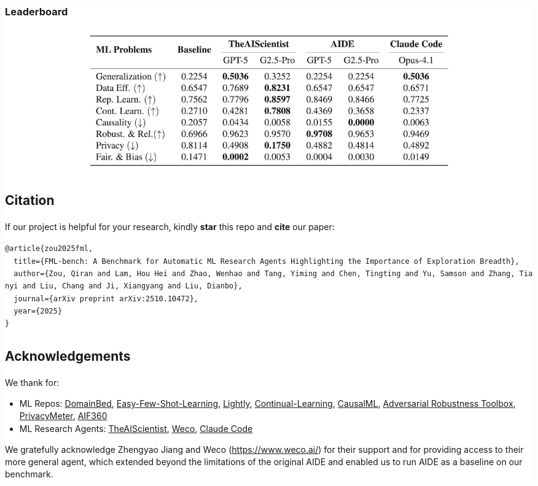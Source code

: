 
### Leaderboard

<p align="center">
    <img src="docs/figs/leaderboard_small.png" style="width: 43em" alt="Leaderboard" />
</p>




## Citation

If our project is helpful for your research, kindly **star** this repo and **cite** our paper:
```
@article{zou2025fml,
  title={FML-bench: A Benchmark for Automatic ML Research Agents Highlighting the Importance of Exploration Breadth},
  author={Zou, Qiran and Lam, Hou Hei and Zhao, Wenhao and Tang, Yiming and Chen, Tingting and Yu, Samson and Zhang, Tianyi and Liu, Chang and Ji, Xiangyang and Liu, Dianbo},
  journal={arXiv preprint arXiv:2510.10472},
  year={2025}
}
```

## Acknowledgements

We thank for:
- ML Repos: [DomainBed](https://github.com/facebookresearch/DomainBed), [Easy-Few-Shot-Learning](https://github.com/sicara/easy-few-shot-learning), [Lightly](https://github.com/lightly-ai/lightly), [Continual-Learning](https://github.com/GMvandeVen/continual-learning), [CausalML](https://github.com/uber/causalml), [Adversarial Robustness Toolbox](https://github.com/Trusted-AI/adversarial-robustness-toolbox), [PrivacyMeter](https://github.com/privacytrustlab/ml_privacy_meter), [AIF360](https://github.com/Trusted-AI/AIF360)
- ML Research Agents: [TheAIScientist](https://github.com/SakanaAI/AI-Scientist), [Weco](https://weco.ai/), [Claude Code](https://www.claude.com/product/claude-code)


We gratefully acknowledge Zhengyao Jiang and Weco (https://www.weco.ai/)
for their support and for providing access to their more general agent, which extended beyond the limitations of the original AIDE and enabled us to run AIDE as a baseline on our benchmark.